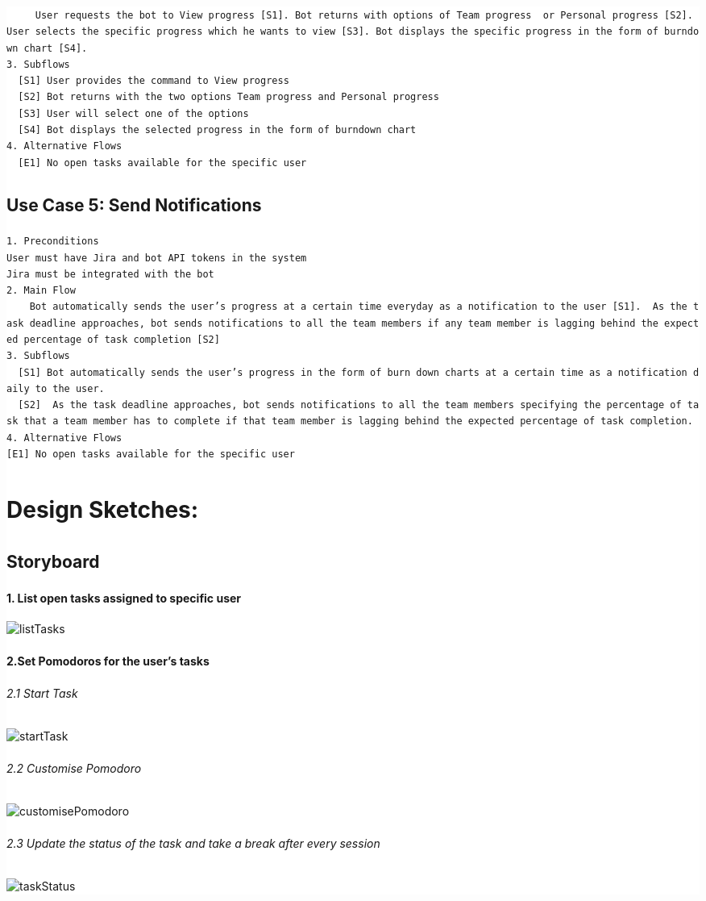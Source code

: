 ```
     User requests the bot to View progress [S1]. Bot returns with options of Team progress  or Personal progress [S2]. User selects the specific progress which he wants to view [S3]. Bot displays the specific progress in the form of burndown chart [S4].
3. Subflows
  [S1] User provides the command to View progress
  [S2] Bot returns with the two options Team progress and Personal progress
  [S3] User will select one of the options
  [S4] Bot displays the selected progress in the form of burndown chart 
4. Alternative Flows
  [E1] No open tasks available for the specific user
```
## Use Case 5: Send Notifications
```
1. Preconditions
User must have Jira and bot API tokens in the system
Jira must be integrated with the bot
2. Main Flow
    Bot automatically sends the user’s progress at a certain time everyday as a notification to the user [S1].  As the task deadline approaches, bot sends notifications to all the team members if any team member is lagging behind the expected percentage of task completion [S2] 
3. Subflows
  [S1] Bot automatically sends the user’s progress in the form of burn down charts at a certain time as a notification daily to the user. 
  [S2]  As the task deadline approaches, bot sends notifications to all the team members specifying the percentage of task that a team member has to complete if that team member is lagging behind the expected percentage of task completion. 
4. Alternative Flows
[E1] No open tasks available for the specific user
```
# Design Sketches:

## Storyboard

#### 1. List open tasks assigned to specific user
![listTasks](https://github.ncsu.edu/csc510-fall2019/CSC510-3/blob/master/images/storyboard-1-listTasks.png)

#### 2.Set Pomodoros for the user’s tasks

###### 2.1 Start Task
![startTask](https://github.ncsu.edu/csc510-fall2019/CSC510-3/blob/master/images/storyboard-2-startTask.png)

###### 2.2 Customise Pomodoro
![customisePomodoro](https://github.ncsu.edu/csc510-fall2019/CSC510-3/blob/master/images/storyboard-2-customisePomodoro.png)

###### 2.3 Update the status of the task and take a break after every session
![taskStatus](https://github.ncsu.edu/csc510-fall2019/CSC510-3/blob/master/images/storyboard-2-taskStatus.png)
